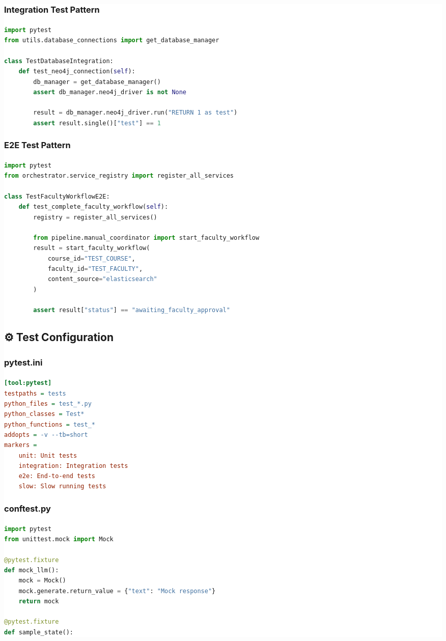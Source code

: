 ### **Integration Test Pattern**
```python
import pytest
from utils.database_connections import get_database_manager

class TestDatabaseIntegration:
    def test_neo4j_connection(self):
        db_manager = get_database_manager()
        assert db_manager.neo4j_driver is not None
        
        result = db_manager.neo4j_driver.run("RETURN 1 as test")
        assert result.single()["test"] == 1
```

### **E2E Test Pattern**
```python
import pytest
from orchestrator.service_registry import register_all_services

class TestFacultyWorkflowE2E:
    def test_complete_faculty_workflow(self):
        registry = register_all_services()
        
        from pipeline.manual_coordinator import start_faculty_workflow
        result = start_faculty_workflow(
            course_id="TEST_COURSE",
            faculty_id="TEST_FACULTY",
            content_source="elasticsearch"
        )
        
        assert result["status"] == "awaiting_faculty_approval"
```

## ⚙️ **Test Configuration**

### **pytest.ini**
```ini
[tool:pytest]
testpaths = tests
python_files = test_*.py
python_classes = Test*
python_functions = test_*
addopts = -v --tb=short
markers =
    unit: Unit tests
    integration: Integration tests
    e2e: End-to-end tests
    slow: Slow running tests
```

### **conftest.py**
```python
import pytest
from unittest.mock import Mock

@pytest.fixture
def mock_llm():
    mock = Mock()
    mock.generate.return_value = {"text": "Mock response"}
    return mock

@pytest.fixture
def sample_state():
```